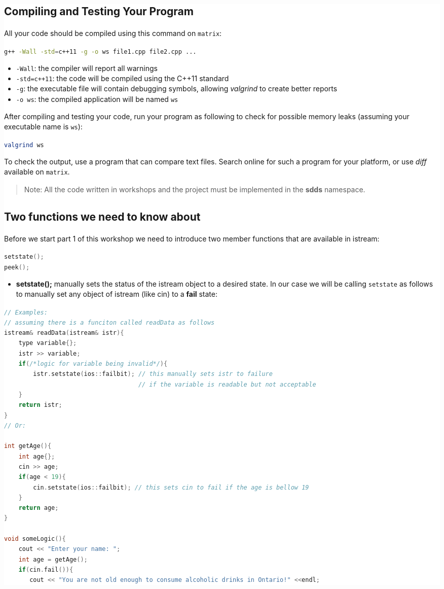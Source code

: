 ## Compiling and Testing Your Program

All your code should be compiled using this command on `matrix`:

```bash
g++ -Wall -std=c++11 -g -o ws file1.cpp file2.cpp ...
```

- `-Wall`: the compiler will report all warnings
- `-std=c++11`: the code will be compiled using the C++11 standard
- `-g`: the executable file will contain debugging symbols, allowing *valgrind* to create better reports
- `-o ws`: the compiled application will be named `ws`

After compiling and testing your code, run your program as following to check for possible memory leaks (assuming your executable name is `ws`):

```bash
valgrind ws
```

To check the output, use a program that can compare text files.  Search online for such a program for your platform, or use *diff* available on `matrix`.

> Note: All the code written in workshops and the project must be implemented in the **sdds** namespace.


## Two functions we need to know about

Before we start part 1 of this workshop we need to introduce two member functions that are available in istream:
```C++
setstate(); 
peek();
```
- **setstate();** manually sets the status of the istream object to a desired state. In our case we will be calling `setstate` as follows to manually set any object of istream (like cin) to a **fail** state:
```C++
// Examples:
// assuming there is a funciton called readData as follows
istream& readData(istream& istr){
    type variable{};
    istr >> variable;
    if(/*logic for variable being invalid*/){
        istr.setstate(ios::failbit); // this manually sets istr to failure
                                     // if the variable is readable but not acceptable
    }
    return istr;
}
// Or:

int getAge(){
    int age{};
    cin >> age;
    if(age < 19){
        cin.setstate(ios::failbit); // this sets cin to fail if the age is bellow 19
    }
    return age;
}

void someLogic(){
    cout << "Enter your name: ";
    int age = getAge();
    if(cin.fail()){
       cout << "You are not old enough to consume alcoholic drinks in Ontario!" <<endl; 
```